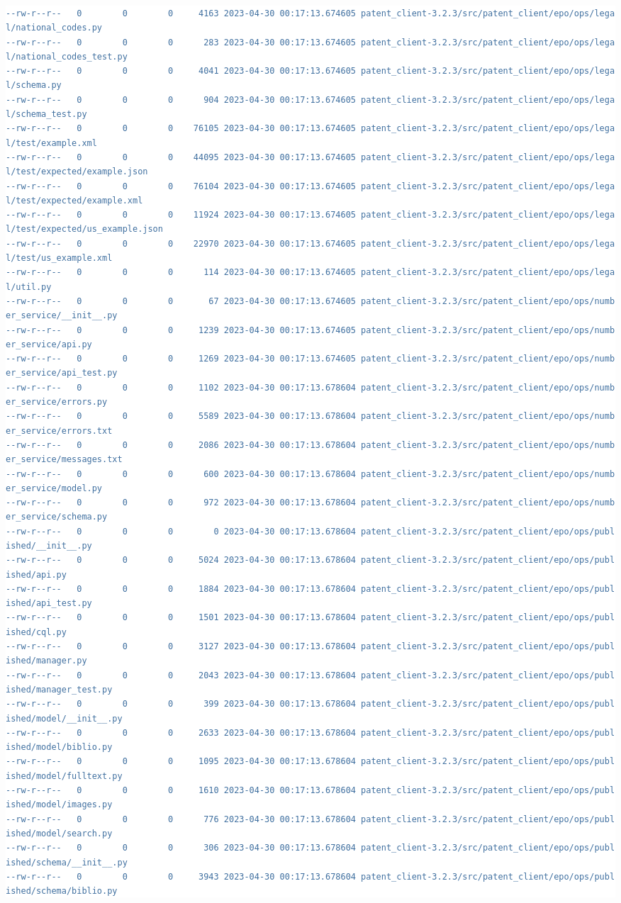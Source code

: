 ```diff
--rw-r--r--   0        0        0     4163 2023-04-30 00:17:13.674605 patent_client-3.2.3/src/patent_client/epo/ops/legal/national_codes.py
--rw-r--r--   0        0        0      283 2023-04-30 00:17:13.674605 patent_client-3.2.3/src/patent_client/epo/ops/legal/national_codes_test.py
--rw-r--r--   0        0        0     4041 2023-04-30 00:17:13.674605 patent_client-3.2.3/src/patent_client/epo/ops/legal/schema.py
--rw-r--r--   0        0        0      904 2023-04-30 00:17:13.674605 patent_client-3.2.3/src/patent_client/epo/ops/legal/schema_test.py
--rw-r--r--   0        0        0    76105 2023-04-30 00:17:13.674605 patent_client-3.2.3/src/patent_client/epo/ops/legal/test/example.xml
--rw-r--r--   0        0        0    44095 2023-04-30 00:17:13.674605 patent_client-3.2.3/src/patent_client/epo/ops/legal/test/expected/example.json
--rw-r--r--   0        0        0    76104 2023-04-30 00:17:13.674605 patent_client-3.2.3/src/patent_client/epo/ops/legal/test/expected/example.xml
--rw-r--r--   0        0        0    11924 2023-04-30 00:17:13.674605 patent_client-3.2.3/src/patent_client/epo/ops/legal/test/expected/us_example.json
--rw-r--r--   0        0        0    22970 2023-04-30 00:17:13.674605 patent_client-3.2.3/src/patent_client/epo/ops/legal/test/us_example.xml
--rw-r--r--   0        0        0      114 2023-04-30 00:17:13.674605 patent_client-3.2.3/src/patent_client/epo/ops/legal/util.py
--rw-r--r--   0        0        0       67 2023-04-30 00:17:13.674605 patent_client-3.2.3/src/patent_client/epo/ops/number_service/__init__.py
--rw-r--r--   0        0        0     1239 2023-04-30 00:17:13.674605 patent_client-3.2.3/src/patent_client/epo/ops/number_service/api.py
--rw-r--r--   0        0        0     1269 2023-04-30 00:17:13.674605 patent_client-3.2.3/src/patent_client/epo/ops/number_service/api_test.py
--rw-r--r--   0        0        0     1102 2023-04-30 00:17:13.678604 patent_client-3.2.3/src/patent_client/epo/ops/number_service/errors.py
--rw-r--r--   0        0        0     5589 2023-04-30 00:17:13.678604 patent_client-3.2.3/src/patent_client/epo/ops/number_service/errors.txt
--rw-r--r--   0        0        0     2086 2023-04-30 00:17:13.678604 patent_client-3.2.3/src/patent_client/epo/ops/number_service/messages.txt
--rw-r--r--   0        0        0      600 2023-04-30 00:17:13.678604 patent_client-3.2.3/src/patent_client/epo/ops/number_service/model.py
--rw-r--r--   0        0        0      972 2023-04-30 00:17:13.678604 patent_client-3.2.3/src/patent_client/epo/ops/number_service/schema.py
--rw-r--r--   0        0        0        0 2023-04-30 00:17:13.678604 patent_client-3.2.3/src/patent_client/epo/ops/published/__init__.py
--rw-r--r--   0        0        0     5024 2023-04-30 00:17:13.678604 patent_client-3.2.3/src/patent_client/epo/ops/published/api.py
--rw-r--r--   0        0        0     1884 2023-04-30 00:17:13.678604 patent_client-3.2.3/src/patent_client/epo/ops/published/api_test.py
--rw-r--r--   0        0        0     1501 2023-04-30 00:17:13.678604 patent_client-3.2.3/src/patent_client/epo/ops/published/cql.py
--rw-r--r--   0        0        0     3127 2023-04-30 00:17:13.678604 patent_client-3.2.3/src/patent_client/epo/ops/published/manager.py
--rw-r--r--   0        0        0     2043 2023-04-30 00:17:13.678604 patent_client-3.2.3/src/patent_client/epo/ops/published/manager_test.py
--rw-r--r--   0        0        0      399 2023-04-30 00:17:13.678604 patent_client-3.2.3/src/patent_client/epo/ops/published/model/__init__.py
--rw-r--r--   0        0        0     2633 2023-04-30 00:17:13.678604 patent_client-3.2.3/src/patent_client/epo/ops/published/model/biblio.py
--rw-r--r--   0        0        0     1095 2023-04-30 00:17:13.678604 patent_client-3.2.3/src/patent_client/epo/ops/published/model/fulltext.py
--rw-r--r--   0        0        0     1610 2023-04-30 00:17:13.678604 patent_client-3.2.3/src/patent_client/epo/ops/published/model/images.py
--rw-r--r--   0        0        0      776 2023-04-30 00:17:13.678604 patent_client-3.2.3/src/patent_client/epo/ops/published/model/search.py
--rw-r--r--   0        0        0      306 2023-04-30 00:17:13.678604 patent_client-3.2.3/src/patent_client/epo/ops/published/schema/__init__.py
--rw-r--r--   0        0        0     3943 2023-04-30 00:17:13.678604 patent_client-3.2.3/src/patent_client/epo/ops/published/schema/biblio.py
```